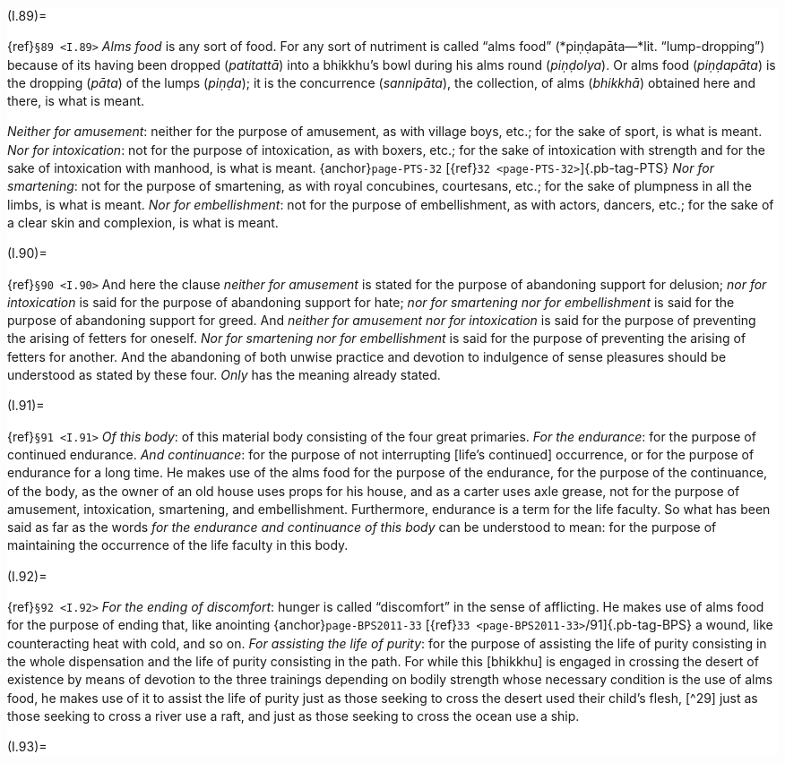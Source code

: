 (I.89)=

{ref}`§89 <I.89>` *Alms food* is any sort of food. For any sort of nutriment is called “alms food” (*piṇḍapāta—*lit. “lump-dropping”) because of its having been dropped (*patitattā*) into a bhikkhu’s bowl during his alms round (*piṇḍolya*). Or alms food (*piṇḍapāta*) is the dropping (*pāta*) of the lumps (*piṇḍa*); it is the concurrence (*sannipāta*), the collection, of alms (*bhikkhā*) obtained here and there, is what is meant.

*Neither for amusement*: neither for the purpose of amusement, as with village boys, etc.; for the sake of sport, is what is meant. *Nor for intoxication*: not for the purpose of intoxication, as with boxers, etc.; for the sake of intoxication with strength and for the sake of intoxication with manhood, is what is meant. {anchor}`page-PTS-32` [{ref}`32 <page-PTS-32>`]{.pb-tag-PTS}  *Nor for smartening*: not for the purpose of smartening, as with royal concubines, courtesans, etc.; for the sake of plumpness in all the limbs, is what is meant. *Nor for embellishment*: not for the purpose of embellishment, as with actors, dancers, etc.; for the sake of a clear skin and complexion, is what is meant.

(I.90)=

{ref}`§90 <I.90>` And here the clause *neither for amusement* is stated for the purpose of abandoning support for delusion; *nor for intoxication* is said for the purpose of abandoning support for hate; *nor for smartening nor for embellishment* is said for the purpose of abandoning support for greed. And *neither for amusement nor for intoxication* is said for the purpose of preventing the arising of fetters for oneself. *Nor for smartening nor for embellishment* is said for the purpose of preventing the arising of fetters for another. And the abandoning of both unwise practice and devotion to indulgence of sense pleasures should be understood as stated by these four. *Only* has the meaning already stated.

(I.91)=

{ref}`§91 <I.91>` *Of this body*: of this material body consisting of the four great primaries. *For the endurance*: for the purpose of continued endurance. *And continuance*: for the purpose of not interrupting [life’s continued] occurrence, or for the purpose of endurance for a long time. He makes use of the alms food for the purpose of the endurance, for the purpose of the continuance, of the body, as the owner of an old house uses props for his house, and as a carter uses axle grease, not for the purpose of amusement, intoxication, smartening, and embellishment. Furthermore, endurance is a term for the life faculty. So what has been said as far as the words *for the endurance and continuance of this body* can be understood to mean: for the purpose of maintaining the occurrence of the life faculty in this body.

(I.92)=

{ref}`§92 <I.92>` *For the ending of discomfort*: hunger is called “discomfort” in the sense of afflicting. He makes use of alms food for the purpose of ending that, like anointing {anchor}`page-BPS2011-33` [{ref}`33 <page-BPS2011-33>`/91]{.pb-tag-BPS} a wound, like counteracting heat with cold, and so on. *For assisting the life of purity*: for the purpose of assisting the life of purity consisting in the whole dispensation and the life of purity consisting in the path. For while this [bhikkhu] is engaged in crossing the desert of existence by means of devotion to the three trainings depending on bodily strength whose necessary condition is the use of alms food, he makes use of it to assist the life of purity just as those seeking to cross the desert used their child’s flesh, [^29] just as those seeking to cross a river use a raft, and just as those seeking to cross the ocean use a ship.

(I.93)=
